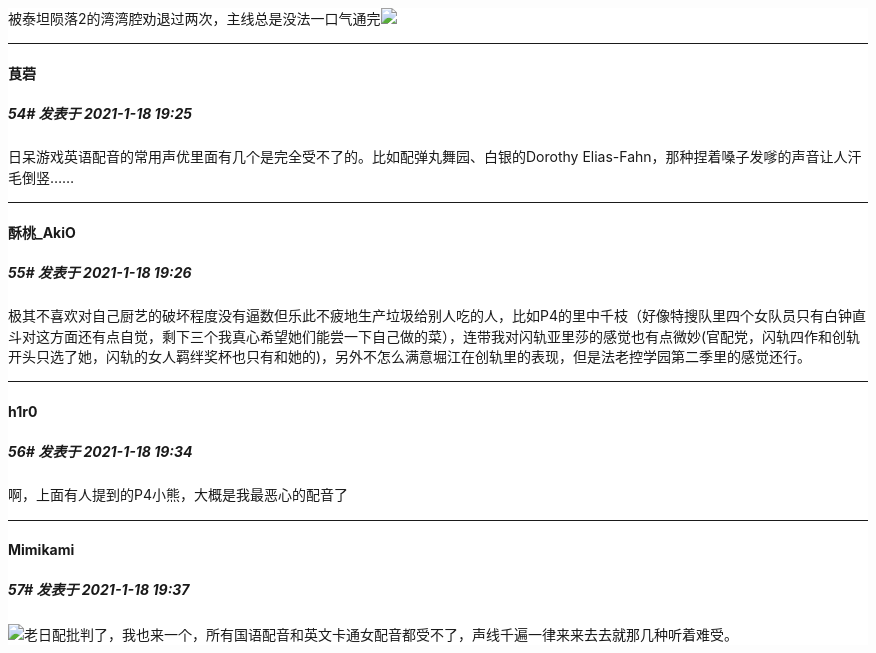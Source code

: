 


被泰坦陨落2的湾湾腔劝退过两次，主线总是没法一口气通完<img src="https://static.saraba1st.com/image/smiley/face2017/001.png" referrerpolicy="no-referrer">







*****

####  茛菪  
##### 54#       发表于 2021-1-18 19:25




日呆游戏英语配音的常用声优里面有几个是完全受不了的。比如配弹丸舞园、白银的Dorothy Elias-Fahn，那种捏着嗓子发嗲的声音让人汗毛倒竖……







*****

####  酥桃_AkiO  
##### 55#       发表于 2021-1-18 19:26




极其不喜欢对自己厨艺的破坏程度没有逼数但乐此不疲地生产垃圾给别人吃的人，比如P4的里中千枝（好像特搜队里四个女队员只有白钟直斗对这方面还有点自觉，剩下三个我真心希望她们能尝一下自己做的菜），连带我对闪轨亚里莎的感觉也有点微妙(官配党，闪轨四作和创轨开头只选了她，闪轨的女人羁绊奖杯也只有和她的)，另外不怎么满意堀江在创轨里的表现，但是法老控学园第二季里的感觉还行。







*****

####  h1r0  
##### 56#       发表于 2021-1-18 19:34




啊，上面有人提到的P4小熊，大概是我最恶心的配音了







*****

####  Mimikami  
##### 57#       发表于 2021-1-18 19:37



<img src="https://static.saraba1st.com/image/smiley/face2017/053.png" referrerpolicy="no-referrer">老日配批判了，我也来一个，所有国语配音和英文卡通女配音都受不了，声线千遍一律来来去去就那几种听着难受。
